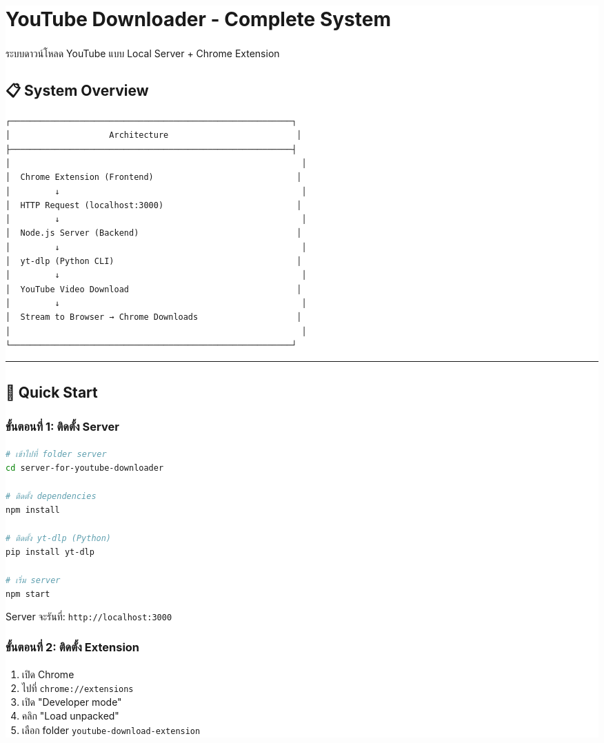 # YouTube Downloader - Complete System

ระบบดาวน์โหลด YouTube แบบ Local Server + Chrome Extension

## 📋 System Overview

```
┌─────────────────────────────────────────────────────────┐
│                    Architecture                          │
├─────────────────────────────────────────────────────────┤
│                                                           │
│  Chrome Extension (Frontend)                             │
│         ↓                                                 │
│  HTTP Request (localhost:3000)                           │
│         ↓                                                 │
│  Node.js Server (Backend)                                │
│         ↓                                                 │
│  yt-dlp (Python CLI)                                     │
│         ↓                                                 │
│  YouTube Video Download                                  │
│         ↓                                                 │
│  Stream to Browser → Chrome Downloads                    │
│                                                           │
└─────────────────────────────────────────────────────────┘
```

---

## 🚀 Quick Start

### ขั้นตอนที่ 1: ติดตั้ง Server

```bash
# เข้าไปที่ folder server
cd server-for-youtube-downloader

# ติดตั้ง dependencies
npm install

# ติดตั้ง yt-dlp (Python)
pip install yt-dlp

# เริ่ม server
npm start
```

Server จะรันที่: `http://localhost:3000`

### ขั้นตอนที่ 2: ติดตั้ง Extension

1. เปิด Chrome
2. ไปที่ `chrome://extensions`
3. เปิด "Developer mode"
4. คลิก "Load unpacked"
5. เลือก folder `youtube-download-extension`

